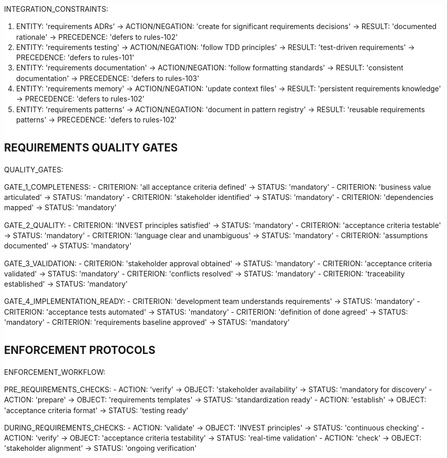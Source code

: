 INTEGRATION_CONSTRAINTS:

  1. ENTITY: 'requirements ADRs' → ACTION/NEGATION: 'create for significant requirements decisions' → RESULT: 'documented rationale' → PRECEDENCE: 'defers to rules-102'
  2. ENTITY: 'requirements testing' → ACTION/NEGATION: 'follow TDD principles' → RESULT: 'test-driven requirements' → PRECEDENCE: 'defers to rules-101'
  3. ENTITY: 'requirements documentation' → ACTION/NEGATION: 'follow formatting standards' → RESULT: 'consistent documentation' → PRECEDENCE: 'defers to rules-103'
  4. ENTITY: 'requirements memory' → ACTION/NEGATION: 'update context files' → RESULT: 'persistent requirements knowledge' → PRECEDENCE: 'defers to rules-102'
  5. ENTITY: 'requirements patterns' → ACTION/NEGATION: 'document in pattern registry' → RESULT: 'reusable requirements patterns' → PRECEDENCE: 'defers to rules-102'

## REQUIREMENTS QUALITY GATES

QUALITY_GATES:

  GATE_1_COMPLETENESS:
    - CRITERION: 'all acceptance criteria defined' → STATUS: 'mandatory'
    - CRITERION: 'business value articulated' → STATUS: 'mandatory'
    - CRITERION: 'stakeholder identified' → STATUS: 'mandatory'
    - CRITERION: 'dependencies mapped' → STATUS: 'mandatory'

  GATE_2_QUALITY:
    - CRITERION: 'INVEST principles satisfied' → STATUS: 'mandatory'
    - CRITERION: 'acceptance criteria testable' → STATUS: 'mandatory'
    - CRITERION: 'language clear and unambiguous' → STATUS: 'mandatory'
    - CRITERION: 'assumptions documented' → STATUS: 'mandatory'

  GATE_3_VALIDATION:
    - CRITERION: 'stakeholder approval obtained' → STATUS: 'mandatory'
    - CRITERION: 'acceptance criteria validated' → STATUS: 'mandatory'
    - CRITERION: 'conflicts resolved' → STATUS: 'mandatory'
    - CRITERION: 'traceability established' → STATUS: 'mandatory'

  GATE_4_IMPLEMENTATION_READY:
    - CRITERION: 'development team understands requirements' → STATUS: 'mandatory'
    - CRITERION: 'acceptance tests automated' → STATUS: 'mandatory'
    - CRITERION: 'definition of done agreed' → STATUS: 'mandatory'
    - CRITERION: 'requirements baseline approved' → STATUS: 'mandatory'

## ENFORCEMENT PROTOCOLS

ENFORCEMENT_WORKFLOW:

  PRE_REQUIREMENTS_CHECKS:
    - ACTION: 'verify' → OBJECT: 'stakeholder availability' → STATUS: 'mandatory for discovery'
    - ACTION: 'prepare' → OBJECT: 'requirements templates' → STATUS: 'standardization ready'
    - ACTION: 'establish' → OBJECT: 'acceptance criteria format' → STATUS: 'testing ready'

  DURING_REQUIREMENTS_CHECKS:
    - ACTION: 'validate' → OBJECT: 'INVEST principles' → STATUS: 'continuous checking'
    - ACTION: 'verify' → OBJECT: 'acceptance criteria testability' → STATUS: 'real-time validation'
    - ACTION: 'check' → OBJECT: 'stakeholder alignment' → STATUS: 'ongoing verification'
